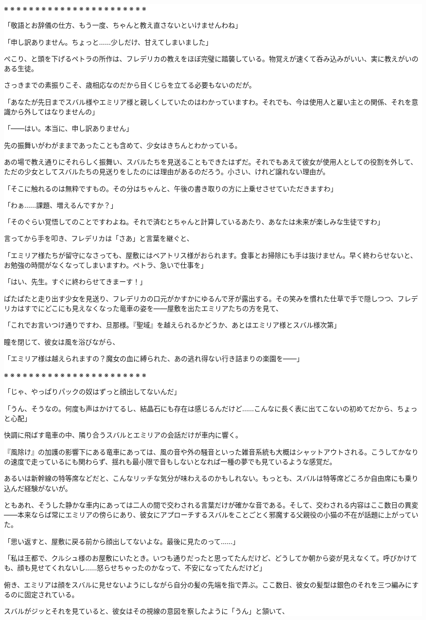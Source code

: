 ※ ※ ※ ※ ※ ※ ※ ※ ※ ※ ※ ※ ※ ※ ※ ※ ※ ※ ※ ※ ※ ※ ※

「敬語とお辞儀の仕方、もう一度、ちゃんと教え直さないといけませんわね」

「申し訳ありません。ちょっと……少しだけ、甘えてしまいました」

ぺこり、と頭を下げるペトラの所作は、フレデリカの教えをほぼ完璧に踏襲している。物覚えが速くて呑み込みがいい、実に教えがいのある生徒。

さっきまでの素振りこそ、歳相応なのだから目くじらを立てる必要もないのだが。

「あなたが先日までスバル様やエミリア様と親しくしていたのはわかっていますわ。それでも、今は使用人と雇い主との関係、それを意識から外してはなりませんの」

「――はい。本当に、申し訳ありません」

先の振舞いがわがままであったことも含めて、少女はきちんとわかっている。

あの場で教え通りにそれらしく振舞い、スバルたちを見送ることもできたはずだ。それでもあえて彼女が使用人としての役割を外して、ただの少女としてスバルたちの見送りをしたのには理由があるのだろう。小さい、けれど譲れない理由が。

「そこに触れるのは無粋ですもの。その分はちゃんと、午後の書き取りの方に上乗せさせていただきますわ」

「わぁ……課題、増えるんですか？」

「そのぐらい覚悟してのことですわよね。それで済むとちゃんと計算しているあたり、あなたは未来が楽しみな生徒ですわ」

言ってから手を叩き、フレデリカは「さあ」と言葉を継ぐと、

「エミリア様たちが留守になさっても、屋敷にはベアトリス様がおられます。食事とお掃除にも手は抜けません。早く終わらせないと、お勉強の時間がなくなってしまいますわ。ペトラ、急いで仕事を」

「はい、先生。すぐに終わらせてきまーす！」

ぱたぱたと走り出す少女を見送り、フレデリカの口元がかすかにゆるんで牙が露出する。その笑みを慣れた仕草で手で隠しつつ、フレデリカはすでにどこにも見えなくなった竜車の姿を――屋敷を出たエミリアたちの方を見て、

「これでお言いつけ通りですわ、旦那様。『聖域』を越えられるかどうか、あとはエミリア様とスバル様次第」

瞳を閉じて、彼女は風を浴びながら、

「エミリア様は越えられますの？魔女の血に縛られた、あの逃れ得ない行き詰まりの楽園を――」

※ ※ ※ ※ ※ ※ ※ ※ ※ ※ ※ ※ ※ ※ ※ ※ ※ ※ ※ ※ ※ ※ ※

「じゃ、やっぱりパックの奴はずっと顔出してないんだ」

「うん、そうなの。何度も声はかけてるし、結晶石にも存在は感じるんだけど……こんなに長く表に出てこないの初めてだから、ちょっと心配」

快調に飛ばす竜車の中、隣り合うスバルとエミリアの会話だけが車内に響く。

『風除け』の加護の影響下にある竜車にあっては、風の音や外の騒音といった雑音系統も大概はシャットアウトされる。こうしてかなりの速度で走っているにも関わらず、揺れも最小限で音もしないとなれば一種の夢でも見ているような感覚だ。

あるいは新幹線の特等席などだと、こんなリッチな気分が味わえるのかもしれない。もっとも、スバルは特等席どころか自由席にも乗り込んだ経験がないが。

ともあれ、そうした静かな車内にあっては二人の間で交わされる言葉だけが確かな音である。そして、交わされる内容はここ数日の異変――本来ならば常にエミリアの傍らにあり、彼女にアプローチするスバルをことごとく邪魔する父親役の小猫の不在が話題に上がっていた。

「思い返すと、屋敷に戻る前から顔出してないよな。最後に見たのって……」

「私は王都で、クルシュ様のお屋敷にいたとき。いつも通りだったと思ってたんだけど、どうしてか朝から姿が見えなくて。呼びかけても、顔も見せてくれないし……怒らせちゃったのかなって、不安になってたんだけど」

俯き、エミリアは顔をスバルに見せないようにしながら自分の髪の先端を指で弄ぶ。ここ数日、彼女の髪型は銀色のそれを三つ編みにするのに固定されている。

スバルがジッとそれを見ていると、彼女はその視線の意図を察したように「うん」と頷いて、
